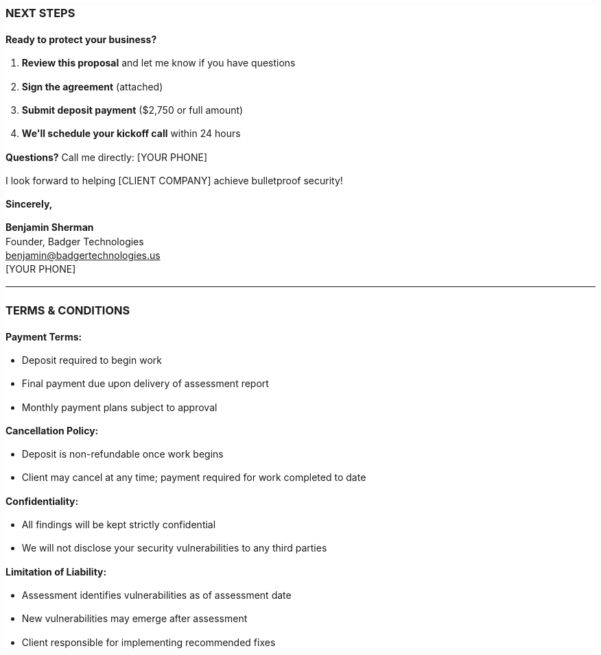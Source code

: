 

### NEXT STEPS


**Ready to protect your business?**


1. **Review this proposal** and let me know if you have questions

2. **Sign the agreement** (attached)

3. **Submit deposit payment** ($2,750 or full amount)

4. **We'll schedule your kickoff call** within 24 hours


**Questions?** Call me directly: [YOUR PHONE]

I look forward to helping [CLIENT COMPANY] achieve bulletproof security!

**Sincerely,**

**Benjamin Sherman**  
Founder, Badger Technologies  
[benjamin@badgertechnologies.us](mailto:benjamin@badgertechnologies.us)  
[YOUR PHONE]

---


### TERMS & CONDITIONS


**Payment Terms:**

- Deposit required to begin work

- Final payment due upon delivery of assessment report

- Monthly payment plans subject to approval


**Cancellation Policy:**

- Deposit is non-refundable once work begins

- Client may cancel at any time; payment required for work completed to date


**Confidentiality:**

- All findings will be kept strictly confidential

- We will not disclose your security vulnerabilities to any third parties


**Limitation of Liability:**

- Assessment identifies vulnerabilities as of assessment date

- New vulnerabilities may emerge after assessment

- Client responsible for implementing recommended fixes

